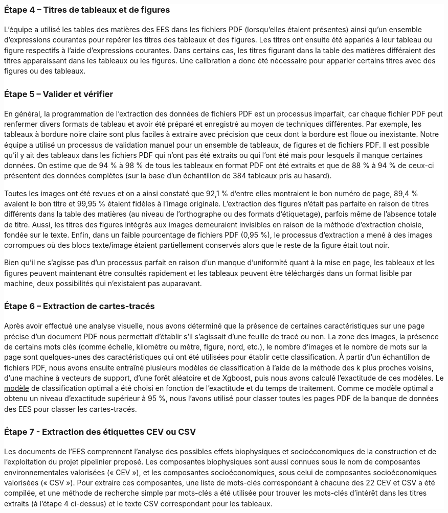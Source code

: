 ### Étape 4 – Titres de tableaux et de figures
L’équipe a utilisé les tables des matières des EES dans les fichiers PDF (lorsqu’elles étaient présentes) ainsi qu’un ensemble d’expressions courantes pour repérer les titres des tableaux et des figures. Les titres ont ensuite été appariés à leur tableau ou figure respectifs à l’aide d’expressions courantes. Dans certains cas, les titres figurant dans la table des matières différaient des titres apparaissant dans les tableaux ou les figures. Une calibration a donc été nécessaire pour apparier certains titres avec des figures ou des tableaux. 

### Étape 5 – Valider et vérifier
En général, la programmation de l’extraction des données de fichiers PDF est un processus imparfait, car chaque fichier PDF peut renfermer divers formats de tableau et avoir été préparé et enregistré au moyen de techniques différentes. Par exemple, les tableaux à bordure noire claire sont plus faciles à extraire avec précision que ceux dont la bordure est floue ou inexistante. Notre équipe a utilisé un processus de validation manuel pour un ensemble de tableaux, de figures et de fichiers PDF. Il est possible qu’il y ait des tableaux dans les fichiers PDF qui n’ont pas été extraits ou qui l’ont été mais pour lesquels il manque certaines données. On estime que de 94 % à 98 % de tous les tableaux en format PDF ont été extraits et que de 88 % à 94 % de ceux-ci présentent des données complètes (sur la base d’un échantillon de 384 tableaux pris au hasard).

Toutes les images ont été revues et on a ainsi constaté que 92,1 % d’entre elles montraient le bon numéro de page, 89,4 % avaient le bon titre et 99,95 % étaient fidèles à l’image originale. L’extraction des figures n’était pas parfaite en raison de titres différents dans la table des matières (au niveau de l’orthographe ou des formats d’étiquetage), parfois même de l’absence totale de titre. Aussi, les titres des figures intégrés aux images demeuraient invisibles en raison de la méthode d’extraction choisie, fondée sur le texte. Enfin, dans un faible pourcentage de fichiers PDF (0,95 %), le processus d’extraction a mené à des images corrompues où des blocs texte/image étaient partiellement conservés alors que le reste de la figure était tout noir.

Bien qu’il ne s’agisse pas d’un processus parfait en raison d’un manque d’uniformité quant à la mise en page, les tableaux et les figures peuvent maintenant être consultés rapidement et les tableaux peuvent être téléchargés dans un format lisible par machine, deux possibilités qui n’existaient pas auparavant.

### Étape 6 – Extraction de cartes-tracés
Après avoir effectué une analyse visuelle, nous avons déterminé que la présence de certaines caractéristiques sur une page précise d’un document PDF nous permettait d’établir s’il s’agissait d’une feuille de tracé ou non. La zone des images, la présence de certains mots clés (comme échelle, kilomètre ou mètre, figure, nord, etc.), le nombre d’images et le nombre de mots sur la page sont quelques-unes des caractéristiques qui ont été utilisées pour établir cette classification. À partir d’un échantillon de fichiers PDF, nous avons ensuite entraîné plusieurs modèles de classification à l’aide de la méthode des k plus proches voisins, d’une machine à vecteurs de support, d’une forêt aléatoire et de Xgboost, puis nous avons calculé l’exactitude de ces modèles. Le [modèle](https://github.com/CER-REC/esa-data-bank_banque-donnees-ees/tree/master/models) de classification optimal a été choisi en fonction de l’exactitude et du temps de traitement. Comme ce modèle optimal a obtenu un niveau d’exactitude supérieur à 95 %, nous l’avons utilisé pour classer toutes les pages PDF de la banque de données des EES pour classer les cartes-tracés.

### Étape 7 - Extraction des étiquettes CEV ou CSV
Les documents de l’EES comprennent l’analyse des possibles effets biophysiques et socioéconomiques de la construction et de l’exploitation du projet pipelinier proposé. Les composantes biophysiques sont aussi connues sous le nom de composantes environnementales valorisées (« CEV »), et les composantes socioéconomiques, sous celui de composantes socioéconomiques valorisées (« CSV »). Pour extraire ces composantes, une liste de mots-clés correspondant à chacune des 22 CEV et CSV a été compilée, et une méthode de recherche simple par mots-clés a été utilisée pour trouver les mots-clés d’intérêt dans les titres extraits (à l’étape 4 ci-dessus) et le texte CSV correspondant pour les tableaux. 
